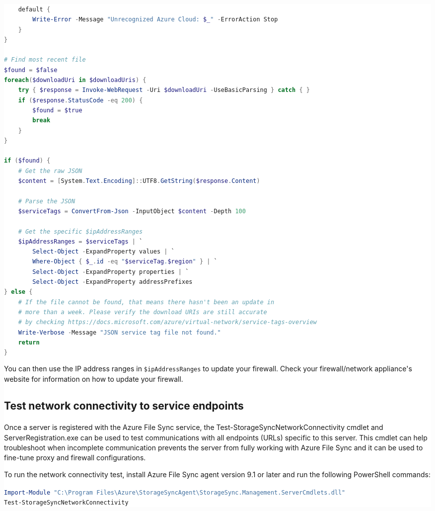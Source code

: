 ```powershell
    default {
        Write-Error -Message "Unrecognized Azure Cloud: $_" -ErrorAction Stop
    }
}

# Find most recent file
$found = $false 
foreach($downloadUri in $downloadUris) {
    try { $response = Invoke-WebRequest -Uri $downloadUri -UseBasicParsing } catch { }
    if ($response.StatusCode -eq 200) {
        $found = $true
        break
    }
}

if ($found) {
    # Get the raw JSON 
    $content = [System.Text.Encoding]::UTF8.GetString($response.Content)

    # Parse the JSON
    $serviceTags = ConvertFrom-Json -InputObject $content -Depth 100

    # Get the specific $ipAddressRanges
    $ipAddressRanges = $serviceTags | `
        Select-Object -ExpandProperty values | `
        Where-Object { $_.id -eq "$serviceTag.$region" } | `
        Select-Object -ExpandProperty properties | `
        Select-Object -ExpandProperty addressPrefixes
} else {
    # If the file cannot be found, that means there hasn't been an update in
    # more than a week. Please verify the download URIs are still accurate
    # by checking https://docs.microsoft.com/azure/virtual-network/service-tags-overview
    Write-Verbose -Message "JSON service tag file not found."
    return
}
```

You can then use the IP address ranges in `$ipAddressRanges` to update your firewall. Check your firewall/network appliance's website for information on how to update your firewall.

## Test network connectivity to service endpoints

Once a server is registered with the Azure File Sync service, the Test-StorageSyncNetworkConnectivity cmdlet and ServerRegistration.exe can be used to test communications with all endpoints (URLs) specific to this server. This cmdlet can help troubleshoot when incomplete communication prevents the server from fully working with Azure File Sync and it can be used to fine-tune proxy and firewall configurations.

To run the network connectivity test, install Azure File Sync agent version 9.1 or later and run the following PowerShell commands:

```powershell
Import-Module "C:\Program Files\Azure\StorageSyncAgent\StorageSync.Management.ServerCmdlets.dll"
Test-StorageSyncNetworkConnectivity
```

